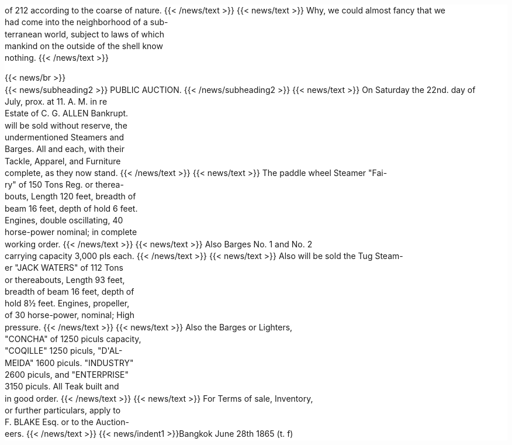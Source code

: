 of 212 according to the coarse of nature.
{{< /news/text >}}
{{< news/text >}}
Why, we could almost fancy that we<br/>
had come into the neighborhood of a sub-<br/>
terranean world, subject to laws of which<br/>
mankind on the outside of the shell know<br/>
nothing.
{{< /news/text >}}
</div>
{{< news/br >}}

<div class='advert'>
{{< news/subheading2 >}}
PUBLIC AUCTION.
{{< /news/subheading2 >}}
{{< news/text >}}
On Saturday the 22nd. day of<br/>
July, prox. at 11. A. M. in re<br/>
Estate of C. G. ALLEN Bankrupt.<br/>
will be sold without reserve, the<br/>
undermentioned Steamers and<br/>
Barges. All and each, with their<br/>
Tackle, Apparel, and Furniture<br/>
complete, as they now stand.
{{< /news/text >}}
{{< news/text >}}
The paddle wheel Steamer "Fai-<br/>
ry" of 150 Tons Reg. or therea-<br/>
bouts, Length 120 feet, breadth of<br/>
beam 16 feet, depth of hold 6 feet.<br/>
Engines, double oscillating, 40<br/>
horse-power nominal; in complete<br/>
working order.
{{< /news/text >}}
{{< news/text >}}
Also Barges No. 1 and No. 2<br/>
carrying capacity 3,000 pls each.
{{< /news/text >}}
{{< news/text >}}
Also will be sold the Tug Steam-<br/>
er "JACK WATERS" of 112 Tons<br/>
or thereabouts, Length 93 feet,<br/>
breadth of beam 16 feet, depth of<br/>
hold 8½ feet. Engines, propeller,<br/>
of 30 horse-power, nominal; High<br/>
pressure.
{{< /news/text >}}
{{< news/text >}}
Also the Barges or Lighters,<br/>
"CONCHA" of 1250 piculs capacity,<br/>
"COQILLE" 1250 piculs, "D'AL-<br/>
MEIDA" 1600 piculs. "INDUSTRY"<br/>
2600 piculs, and "ENTERPRISE"<br/>
3150 piculs. All Teak built and<br/>
in good order.
{{< /news/text >}}
{{< news/text >}}
For Terms of sale, Inventory,<br/>
or further particulars, apply to<br/>
F. BLAKE Esq. or to the Auction-<br/>
eers.
{{< /news/text >}}
{{< news/indent1 >}}Bangkok June 28th 1865 (t. f)<br/>